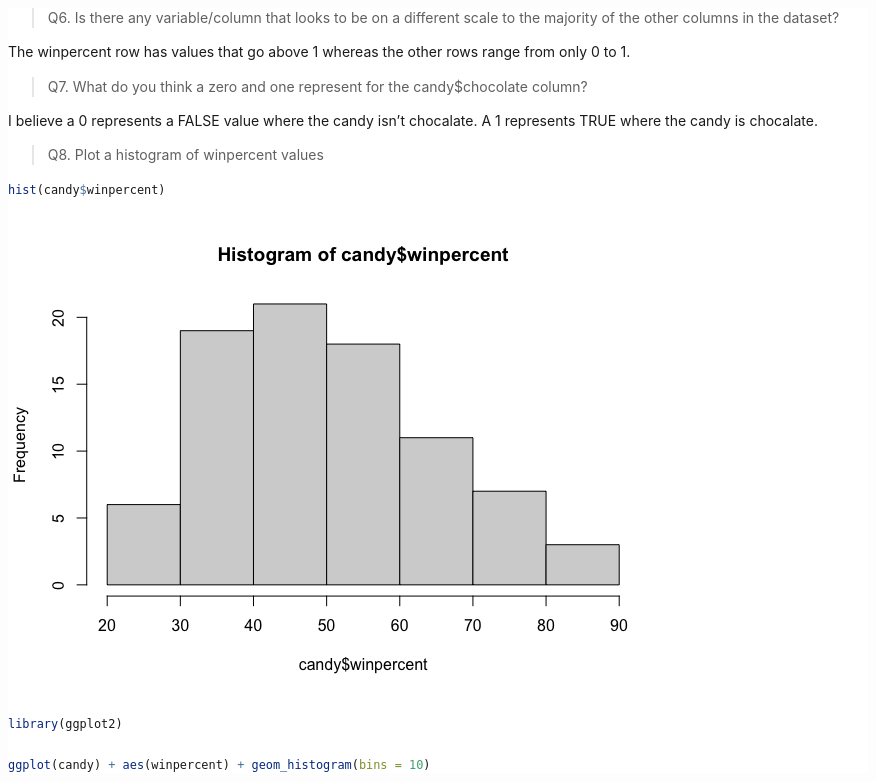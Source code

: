 > Q6. Is there any variable/column that looks to be on a different scale
> to the majority of the other columns in the dataset?

The winpercent row has values that go above 1 whereas the other rows
range from only 0 to 1.

> Q7. What do you think a zero and one represent for the
> candy\$chocolate column?

I believe a 0 represents a FALSE value where the candy isn’t chocalate.
A 1 represents TRUE where the candy is chocalate.

> Q8. Plot a histogram of winpercent values

``` r
hist(candy$winpercent)
```

![](Class_10HalloweenMiniProject_files/figure-gfm/unnamed-chunk-6-1.png)

``` r
library(ggplot2)

ggplot(candy) + aes(winpercent) + geom_histogram(bins = 10)
```
